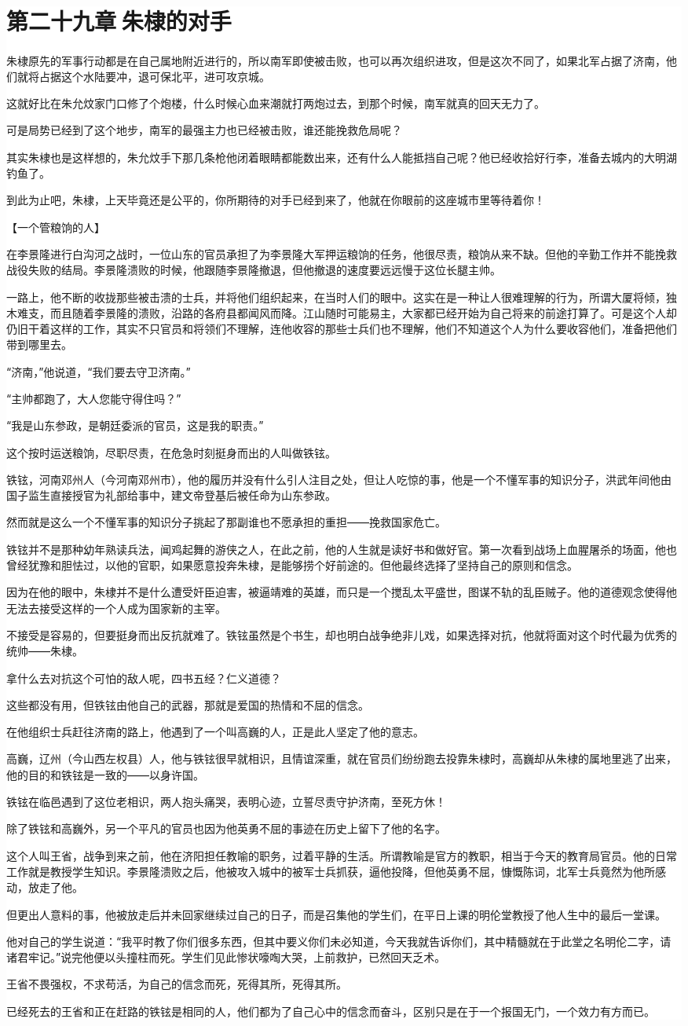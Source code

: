 #  第二十九章 朱棣的对手

朱棣原先的军事行动都是在自己属地附近进行的，所以南军即使被击败，也可以再次组织进攻，但是这次不同了，如果北军占据了济南，他们就将占据这个水陆要冲，退可保北平，进可攻京城。

这就好比在朱允炆家门口修了个炮楼，什么时候心血来潮就打两炮过去，到那个时候，南军就真的回天无力了。

可是局势已经到了这个地步，南军的最强主力也已经被击败，谁还能挽救危局呢？

其实朱棣也是这样想的，朱允炆手下那几条枪他闭着眼睛都能数出来，还有什么人能抵挡自己呢？他已经收拾好行李，准备去城内的大明湖钓鱼了。

到此为止吧，朱棣，上天毕竟还是公平的，你所期待的对手已经到来了，他就在你眼前的这座城市里等待着你！

【一个管粮饷的人】

在李景隆进行白沟河之战时，一位山东的官员承担了为李景隆大军押运粮饷的任务，他很尽责，粮饷从来不缺。但他的辛勤工作并不能挽救战役失败的结局。李景隆溃败的时候，他跟随李景隆撤退，但他撤退的速度要远远慢于这位长腿主帅。

一路上，他不断的收拢那些被击溃的士兵，并将他们组织起来，在当时人们的眼中。这实在是一种让人很难理解的行为，所谓大厦将倾，独木难支，而且随着李景隆的溃败，沿路的各府县都闻风而降。江山随时可能易主，大家都已经开始为自己将来的前途打算了。可是这个人却仍旧干着这样的工作，其实不只官员和将领们不理解，连他收容的那些士兵们也不理解，他们不知道这个人为什么要收容他们，准备把他们带到哪里去。

“济南，”他说道，“我们要去守卫济南。”

“主帅都跑了，大人您能守得住吗？”

“我是山东参政，是朝廷委派的官员，这是我的职责。”

这个按时运送粮饷，尽职尽责，在危急时刻挺身而出的人叫做铁铉。

铁铉，河南邓州人（今河南邓州市），他的履历并没有什么引人注目之处，但让人吃惊的事，他是一个不懂军事的知识分子，洪武年间他由国子监生直接授官为礼部给事中，建文帝登基后被任命为山东参政。

然而就是这么一个不懂军事的知识分子挑起了那副谁也不愿承担的重担——挽救国家危亡。

铁铉并不是那种幼年熟读兵法，闻鸡起舞的游侠之人，在此之前，他的人生就是读好书和做好官。第一次看到战场上血腥屠杀的场面，他也曾经犹豫和胆怯过，以他的官职，如果愿意投奔朱棣，是能够捞个好前途的。但他最终选择了坚持自己的原则和信念。

因为在他的眼中，朱棣并不是什么遭受奸臣迫害，被逼靖难的英雄，而只是一个搅乱太平盛世，图谋不轨的乱臣贼子。他的道德观念使得他无法去接受这样的一个人成为国家新的主宰。

不接受是容易的，但要挺身而出反抗就难了。铁铉虽然是个书生，却也明白战争绝非儿戏，如果选择对抗，他就将面对这个时代最为优秀的统帅——朱棣。

拿什么去对抗这个可怕的敌人呢，四书五经？仁义道德？

这些都没有用，但铁铉由他自己的武器，那就是爱国的热情和不屈的信念。

在他组织士兵赶往济南的路上，他遇到了一个叫高巍的人，正是此人坚定了他的意志。

高巍，辽州（今山西左权县）人，他与铁铉很早就相识，且情谊深重，就在官员们纷纷跑去投靠朱棣时，高巍却从朱棣的属地里逃了出来，他的目的和铁铉是一致的——以身许国。

铁铉在临邑遇到了这位老相识，两人抱头痛哭，表明心迹，立誓尽责守护济南，至死方休！

除了铁铉和高巍外，另一个平凡的官员也因为他英勇不屈的事迹在历史上留下了他的名字。

这个人叫王省，战争到来之前，他在济阳担任教喻的职务，过着平静的生活。所谓教喻是官方的教职，相当于今天的教育局官员。他的日常工作就是教授学生知识。李景隆溃败之后，他被攻入城中的被军士兵抓获，逼他投降，但他英勇不屈，慷慨陈词，北军士兵竟然为他所感动，放走了他。

但更出人意料的事，他被放走后并未回家继续过自己的日子，而是召集他的学生们，在平日上课的明伦堂教授了他人生中的最后一堂课。

他对自己的学生说道：“我平时教了你们很多东西，但其中要义你们未必知道，今天我就告诉你们，其中精髓就在于此堂之名明伦二字，请诸君牢记。”说完他便以头撞柱而死。学生们见此惨状嚎啕大哭，上前救护，已然回天乏术。

王省不畏强权，不求苟活，为自己的信念而死，死得其所，死得其所。

已经死去的王省和正在赶路的铁铉是相同的人，他们都为了自己心中的信念而奋斗，区别只是在于一个报国无门，一个效力有方而已。
